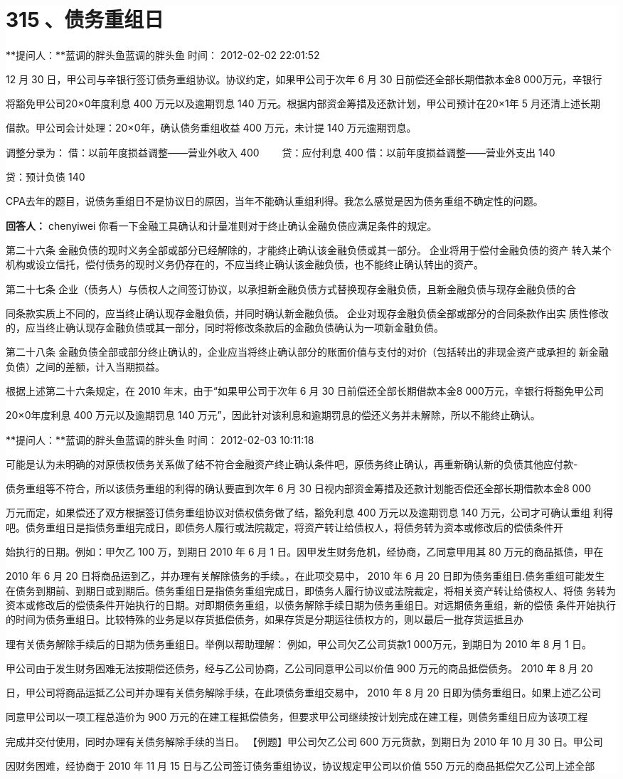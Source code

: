 # 315 、债务重组日

**提问人：**蓝调的胖头鱼蓝调的胖头鱼 时间： 2012-02-02 22:01:52

12 月 30 日，甲公司与辛银行签订债务重组协议。协议约定，如果甲公司于次年 6 月 30 日前偿还全部长期借款本金8 000万元，辛银行

将豁免甲公司20×0年度利息 400 万元以及逾期罚息 140 万元。根据内部资金筹措及还款计划，甲公司预计在20×1年 5 月还清上述长期

借款。甲公司会计处理：20×0年，确认债务重组收益 400 万元，未计提 140 万元逾期罚息。

调整分录为： 借：以前年度损益调整——营业外收入 400 　　贷：应付利息 400 借：以前年度损益调整——营业外支出 140

贷：预计负债 140

CPA去年的题目，说债务重组日不是协议日的原因，当年不能确认重组利得。我怎么感觉是因为债务重组不确定性的问题。

**回答人：** chenyiwei
你看一下金融工具确认和计量准则对于终止确认金融负债应满足条件的规定。

第二十六条 金融负债的现时义务全部或部分已经解除的，才能终止确认该金融负债或其一部分。 企业将用于偿付金融负债的资产
转入某个机构或设立信托，偿付债务的现时义务仍存在的，不应当终止确认该金融负债，也不能终止确认转出的资产。

第二十七条 企业（债务人）与债权人之间签订协议，以承担新金融负债方式替换现存金融负债，且新金融负债与现存金融负债的合

同条款实质上不同的，应当终止确认现存金融负债，并同时确认新金融负债。 企业对现存金融负债全部或部分的合同条款作出实
质性修改的，应当终止确认现存金融负债或其一部分，同时将修改条款后的金融负债确认为一项新金融负债。

第二十八条 金融负债全部或部分终止确认的，企业应当将终止确认部分的账面价值与支付的对价（包括转出的非现金资产或承担的
新金融负债）之间的差额，计入当期损益。

根据上述第二十六条规定，在 2010 年末，由于“如果甲公司于次年 6 月 30 日前偿还全部长期借款本金8 000万元，辛银行将豁免甲公司

20×0年度利息 400 万元以及逾期罚息 140 万元”，因此针对该利息和逾期罚息的偿还义务并未解除，所以不能终止确认。

**提问人：**蓝调的胖头鱼蓝调的胖头鱼 时间： 2012-02-03 10:11:18

可能是认为未明确的对原债权债务关系做了结不符合金融资产终止确认条件吧，原债务终止确认，再重新确认新的负债其他应付款-

债务重组等不符合，所以该债务重组的利得的确认要直到次年 6 月 30 日视内部资金筹措及还款计划能否偿还全部长期借款本金8 000

万元而定，如果偿还了双方根据签订债务重组协议对债权债务做了结，豁免利息 400 万元以及逾期罚息 140 万元，公司才可确认重组
利得吧。债务重组日是指债务重组完成日，即债务人履行或法院裁定，将资产转让给债权人，将债务转为资本或修改后的偿债条件开

始执行的日期。例如：甲欠乙 100 万，到期日 2010 年 6 月 1 日。因甲发生财务危机，经协商，乙同意甲用其 80 万元的商品抵债，甲在

2010 年 6 月 20 日将商品运到乙，并办理有关解除债务的手续。，在此项交易中， 2010 年 6 月 20 日即为债务重组日.债务重组可能发生
在债务到期前、到期日或到期后。债务重组日是指债务重组完成日，即债务人履行协议或法院裁定，将相关资产转让给债权人、将债
务转为资本或修改后的偿债条件开始执行的日期。对即期债务重组，以债务解除手续日期为债务重组日。对远期债务重组，新的偿债
条件开始执行的时间为债务重组日。比较特殊的业务是以存货抵偿债务，如果存货是分期运往债权方的，则以最后一批存货运抵且办

理有关债务解除手续后的日期为债务重组日。举例以帮助理解： 例如，甲公司欠乙公司货款1 000万元，到期日为 2010 年 8 月 1 日。

甲公司由于发生财务困难无法按期偿还债务，经与乙公司协商，乙公司同意甲公司以价值 900 万元的商品抵偿债务。 2010 年 8 月 20

日，甲公司将商品运抵乙公司并办理有关债务解除手续，在此项债务重组交易中， 2010 年 8 月 20 日即为债务重组日。如果上述乙公司

同意甲公司以一项工程总造价为 900 万元的在建工程抵偿债务，但要求甲公司继续按计划完成在建工程，则债务重组日应为该项工程

完成并交付使用，同时办理有关债务解除手续的当日。 【例题】甲公司欠乙公司 600 万元货款，到期日为 2010 年 10 月 30 日。甲公司

因财务困难，经协商于 2010 年 11 月 15 日与乙公司签订债务重组协议，协议规定甲公司以价值 550 万元的商品抵偿欠乙公司上述全部

